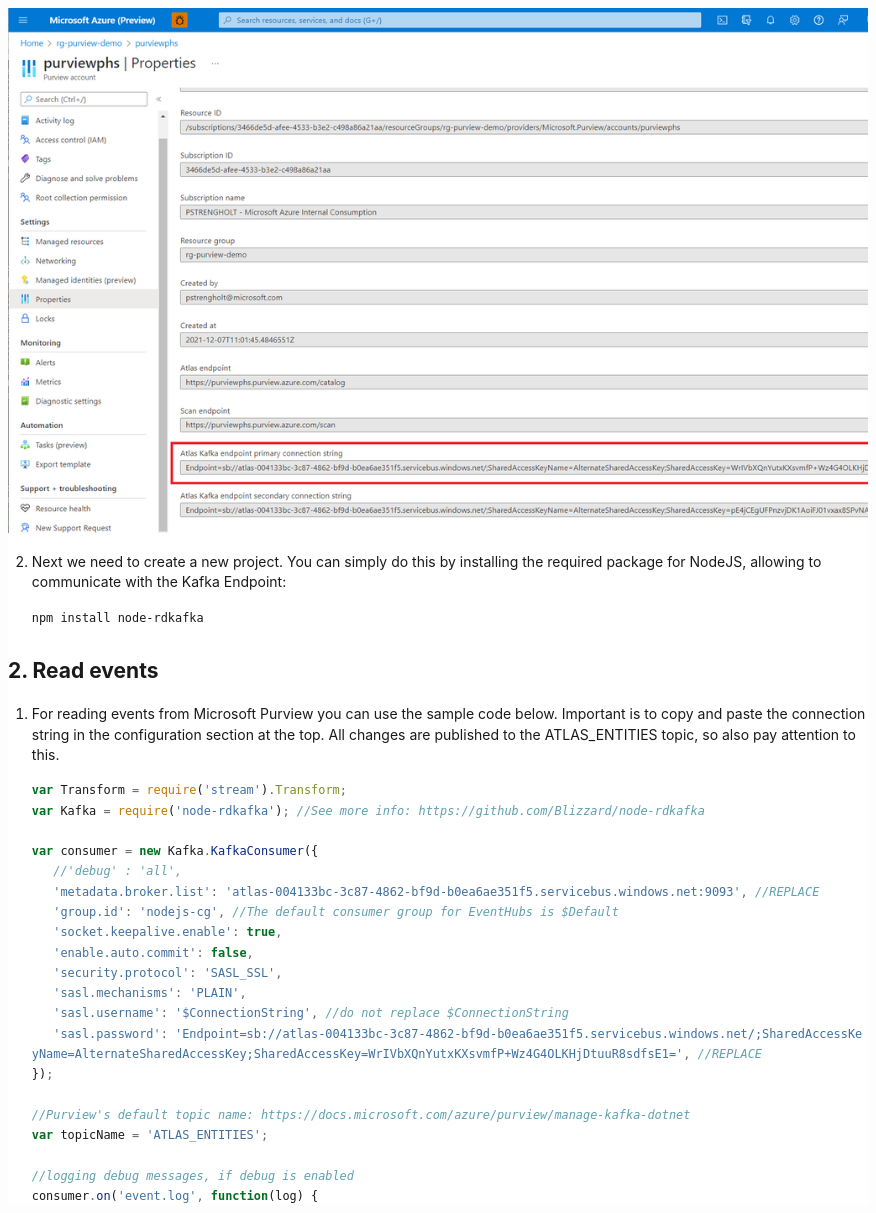    ![](../images/module13/kafka01.png)

2. Next we need to create a new project. You can simply do this by installing the required package for NodeJS, allowing to communicate with the Kafka Endpoint:

   ```
   npm install node-rdkafka
   ```

## 2. Read events

1. For reading events from Microsoft Purview you can use the sample code below. Important is to copy and paste the connection string in the configuration section at the top. All changes are published to the ATLAS_ENTITIES topic, so also pay attention to this.

   ```javascript
   var Transform = require('stream').Transform;
   var Kafka = require('node-rdkafka'); //See more info: https://github.com/Blizzard/node-rdkafka

   var consumer = new Kafka.KafkaConsumer({
      //'debug' : 'all',
      'metadata.broker.list': 'atlas-004133bc-3c87-4862-bf9d-b0ea6ae351f5.servicebus.windows.net:9093', //REPLACE
      'group.id': 'nodejs-cg', //The default consumer group for EventHubs is $Default
      'socket.keepalive.enable': true,
      'enable.auto.commit': false,
      'security.protocol': 'SASL_SSL',
      'sasl.mechanisms': 'PLAIN',
      'sasl.username': '$ConnectionString', //do not replace $ConnectionString
      'sasl.password': 'Endpoint=sb://atlas-004133bc-3c87-4862-bf9d-b0ea6ae351f5.servicebus.windows.net/;SharedAccessKeyName=AlternateSharedAccessKey;SharedAccessKey=WrIVbXQnYutxKXsvmfP+Wz4G4OLKHjDtuuR8sdfsE1=', //REPLACE
   });

   //Purview's default topic name: https://docs.microsoft.com/azure/purview/manage-kafka-dotnet
   var topicName = 'ATLAS_ENTITIES';

   //logging debug messages, if debug is enabled
   consumer.on('event.log', function(log) {
   ```